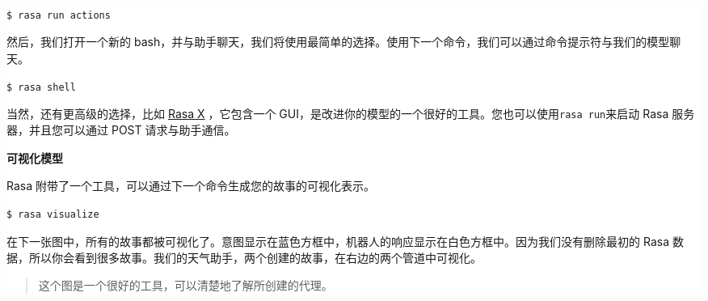 ```
$ rasa run actions
```

然后，我们打开一个新的 bash，并与助手聊天，我们将使用最简单的选择。使用下一个命令，我们可以通过命令提示符与我们的模型聊天。

```
$ rasa shell
```

当然，还有更高级的选择，比如 [Rasa X](https://rasa.com/docs/rasa-x/) ，它包含一个 GUI，是改进你的模型的一个很好的工具。您也可以使用`rasa run`来启动 Rasa 服务器，并且您可以通过 POST 请求与助手通信。

**可视化模型**

Rasa 附带了一个工具，可以通过下一个命令生成您的故事的可视化表示。

```
$ rasa visualize
```

在下一张图中，所有的故事都被可视化了。意图显示在蓝色方框中，机器人的响应显示在白色方框中。因为我们没有删除最初的 Rasa 数据，所以你会看到很多故事。我们的天气助手，两个创建的故事，在右边的两个管道中可视化。

> 这个图是一个很好的工具，可以清楚地了解所创建的代理。
